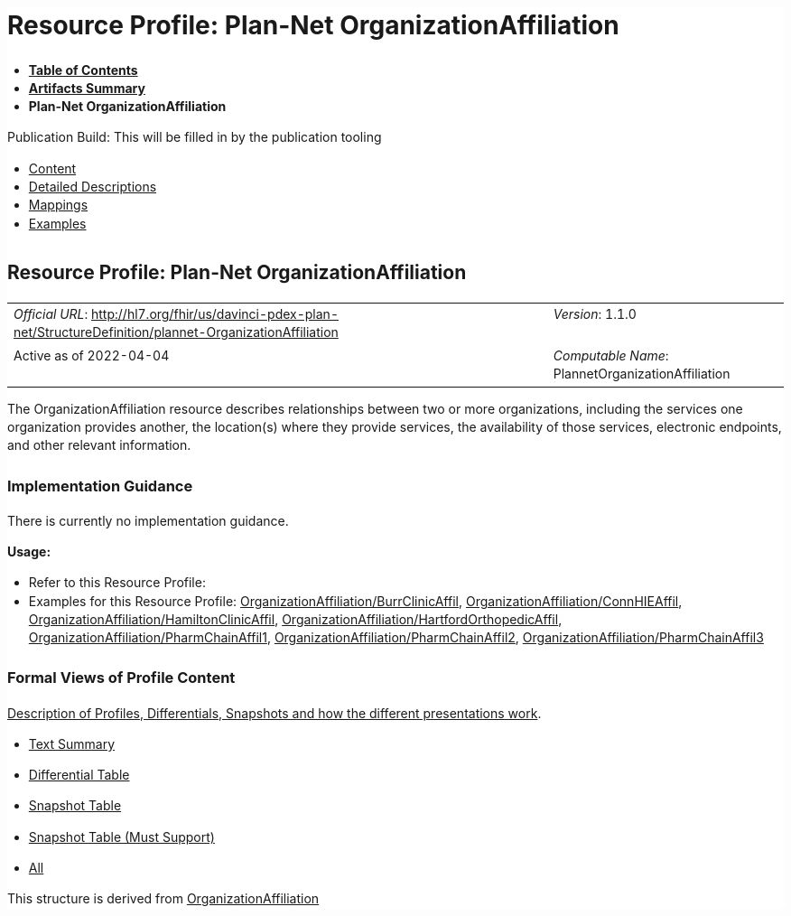 # Resource Profile: Plan-Net OrganizationAffiliation

* [**Table of Contents**](toc.html)
* [**Artifacts Summary**](artifacts.html)
* **Plan-Net OrganizationAffiliation**

Publication Build: This will be filled in by the publication tooling

* [Content](#)
* [Detailed Descriptions](StructureDefinition-plannet-OrganizationAffiliation-definitions.html)
* [Mappings](StructureDefinition-plannet-OrganizationAffiliation-mappings.html)
* [Examples](StructureDefinition-plannet-OrganizationAffiliation-examples.html)

## Resource Profile: Plan-Net OrganizationAffiliation

|  |  |  |  |  |
| --- | --- | --- | --- | --- |
| *Official URL*: http://hl7.org/fhir/us/davinci-pdex-plan-net/StructureDefinition/plannet-OrganizationAffiliation | | | | *Version*: 1.1.0 |
| Active as of 2022-04-04 | | | | *Computable Name*: PlannetOrganizationAffiliation |

The OrganizationAffiliation resource describes relationships between two or more organizations, including the services one organization provides another, the location(s) where they provide services, the availability of those services, electronic endpoints, and other relevant information.

### Implementation Guidance

There is currently no implementation guidance.

**Usage:**

* Refer to this Resource Profile:
* Examples for this Resource Profile: [OrganizationAffiliation/BurrClinicAffil](OrganizationAffiliation-BurrClinicAffil.html), [OrganizationAffiliation/ConnHIEAffil](OrganizationAffiliation-ConnHIEAffil.html), [OrganizationAffiliation/HamiltonClinicAffil](OrganizationAffiliation-HamiltonClinicAffil.html), [OrganizationAffiliation/HartfordOrthopedicAffil](OrganizationAffiliation-HartfordOrthopedicAffil.html), [OrganizationAffiliation/PharmChainAffil1](OrganizationAffiliation-PharmChainAffil1.html), [OrganizationAffiliation/PharmChainAffil2](OrganizationAffiliation-PharmChainAffil2.html), [OrganizationAffiliation/PharmChainAffil3](OrganizationAffiliation-PharmChainAffil3.html)

### Formal Views of Profile Content

[Description of Profiles, Differentials, Snapshots and how the different presentations work](http://hl7.org/fhir/R4/profiling.html#presentation).

* [Text Summary](#tabs-summ)
* [Differential Table](#tabs-diff)
* [Snapshot Table](#tabs-snap)
* [Snapshot Table (Must Support)](#tabs-snapms)

* [All](#tabs-all)

This structure is derived from [OrganizationAffiliation](http://hl7.org/fhir/R4/organizationaffiliation.html)
